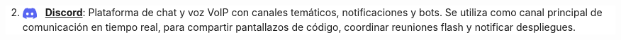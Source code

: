 2. <img src="./img/icons/discord.svg" alt="Discord" width="20" style="vertical-align:middle; margin-right:8px;"> **[Discord](https://discord.com/)**: Plataforma de chat y voz VoIP con canales temáticos, notificaciones y bots. Se utiliza como canal principal de comunicación en tiempo real, para compartir pantallazos de código, coordinar reuniones flash y notificar despliegues.  